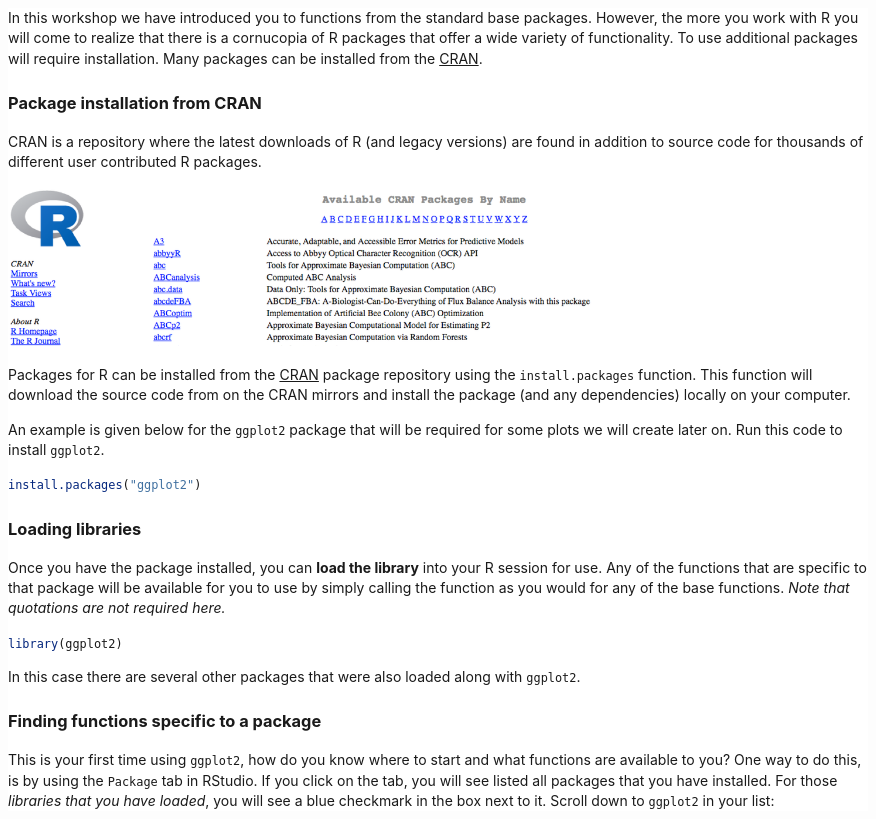 In this workshop we have introduced you to functions from the standard base packages. However, the more you work with R you will come to realize that there is a cornucopia of R packages that offer a wide variety of functionality. To use additional packages will require installation. Many packages can be installed from the [CRAN](http://cran.r-project.org/).

### Package installation from CRAN 

CRAN is a repository where the latest downloads of R (and legacy versions) are found in addition to source code for thousands of different user contributed R packages.

<img src="../img/cran_packages.png" width="600">

Packages for R can be installed from the [CRAN](http://cran.r-project.org/) package repository using the `install.packages` function. This function will download the source code from on the CRAN mirrors and install the package (and any dependencies) locally on your computer. 

An example is given below for the `ggplot2` package that will be required for some plots we will create later on. Run this code to install `ggplot2`.

```r
install.packages("ggplot2")
```

### Loading libraries
Once you have the package installed, you can **load the library** into your R session for use. Any of the functions that are specific to that package will be available for you to use by simply calling the function as you would for any of the base functions. *Note that quotations are not required here.*

```r
library(ggplot2)
```

In this case there are several other packages that were also loaded along with `ggplot2`.

### Finding functions specific to a package

This is your first time using `ggplot2`, how do you know where to start and what functions are available to you? One way to do this, is by using the `Package` tab in RStudio. If you click on the tab, you will see listed all packages that you have installed. For those *libraries that you have loaded*, you will see a blue checkmark in the box next to it. Scroll down to `ggplot2` in your list:
